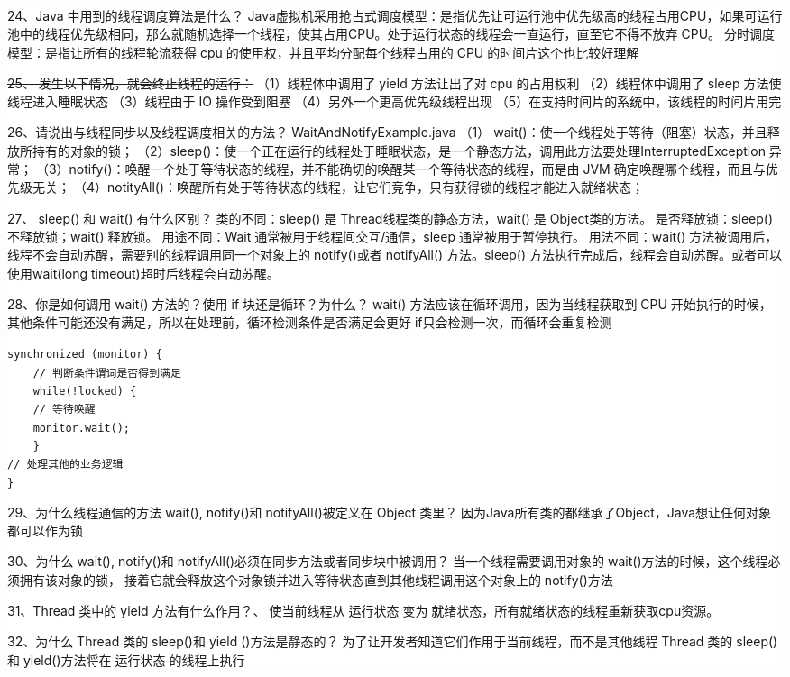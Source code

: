 

24、Java 中用到的线程调度算法是什么？
    Java虚拟机采用抢占式调度模型：是指优先让可运行池中优先级高的线程占用CPU，如果可运行池中的线程优先级相同，那么就随机选择一个线程，使其占用CPU。处于运行状态的线程会一直运行，直至它不得不放弃 CPU。 
    分时调度模型：是指让所有的线程轮流获得 cpu 的使用权，并且平均分配每个线程占用的 CPU 的时间片这个也比较好理解

~~25、 发生以下情况，就会终止线程的运行：~~
    （1）线程体中调用了 yield 方法让出了对 cpu 的占用权利
    （2）线程体中调用了 sleep 方法使线程进入睡眠状态
    （3）线程由于 IO 操作受到阻塞
    （4）另外一个更高优先级线程出现
    （5）在支持时间片的系统中，该线程的时间片用完


26、请说出与线程同步以及线程调度相关的方法？  WaitAndNotifyExample.java
    （1） wait()：使一个线程处于等待（阻塞）状态，并且释放所持有的对象的锁；
    （2）sleep()：使一个正在运行的线程处于睡眠状态，是一个静态方法，调用此方法要处理InterruptedException 异常；
    （3）notify()：唤醒一个处于等待状态的线程，并不能确切的唤醒某一个等待状态的线程，而是由 JVM 确定唤醒哪个线程，而且与优先级无关；
    （4）notityAll()：唤醒所有处于等待状态的线程，让它们竞争，只有获得锁的线程才能进入就绪状态；

27、 sleep() 和 wait() 有什么区别？
    类的不同：sleep() 是 Thread线程类的静态方法，wait() 是 Object类的方法。
    是否释放锁：sleep() 不释放锁；wait() 释放锁。
    用途不同：Wait 通常被用于线程间交互/通信，sleep 通常被用于暂停执行。
    用法不同：wait() 方法被调用后，线程不会自动苏醒，需要别的线程调用同一个对象上的 notify()或者 notifyAll() 方法。sleep() 方法执行完成后，线程会自动苏醒。或者可以使用wait(long timeout)超时后线程会自动苏醒。


28、你是如何调用 wait() 方法的？使用 if 块还是循环？为什么？
    wait() 方法应该在循环调用，因为当线程获取到 CPU 开始执行的时候，其他条件可能还没有满足，所以在处理前，循环检测条件是否满足会更好
    if只会检测一次，而循环会重复检测

    synchronized (monitor) {
        // 判断条件谓词是否得到满足
        while(!locked) { 
        // 等待唤醒
        monitor.wait();
        }
    // 处理其他的业务逻辑
    }

29、为什么线程通信的方法 wait(), notify()和 notifyAll()被定义在 Object 类里？
    因为Java所有类的都继承了Object，Java想让任何对象都可以作为锁


30、为什么 wait(), notify()和 notifyAll()必须在同步方法或者同步块中被调用？
    当一个线程需要调用对象的 wait()方法的时候，这个线程必须拥有该对象的锁，
    接着它就会释放这个对象锁并进入等待状态直到其他线程调用这个对象上的 notify()方法


31、Thread 类中的 yield 方法有什么作用？、
    使当前线程从 运行状态  变为 就绪状态，所有就绪状态的线程重新获取cpu资源。

32、为什么 Thread 类的 sleep()和 yield ()方法是静态的？
    为了让开发者知道它们作用于当前线程，而不是其他线程
    Thread 类的 sleep()和 yield()方法将在 运行状态 的线程上执行
